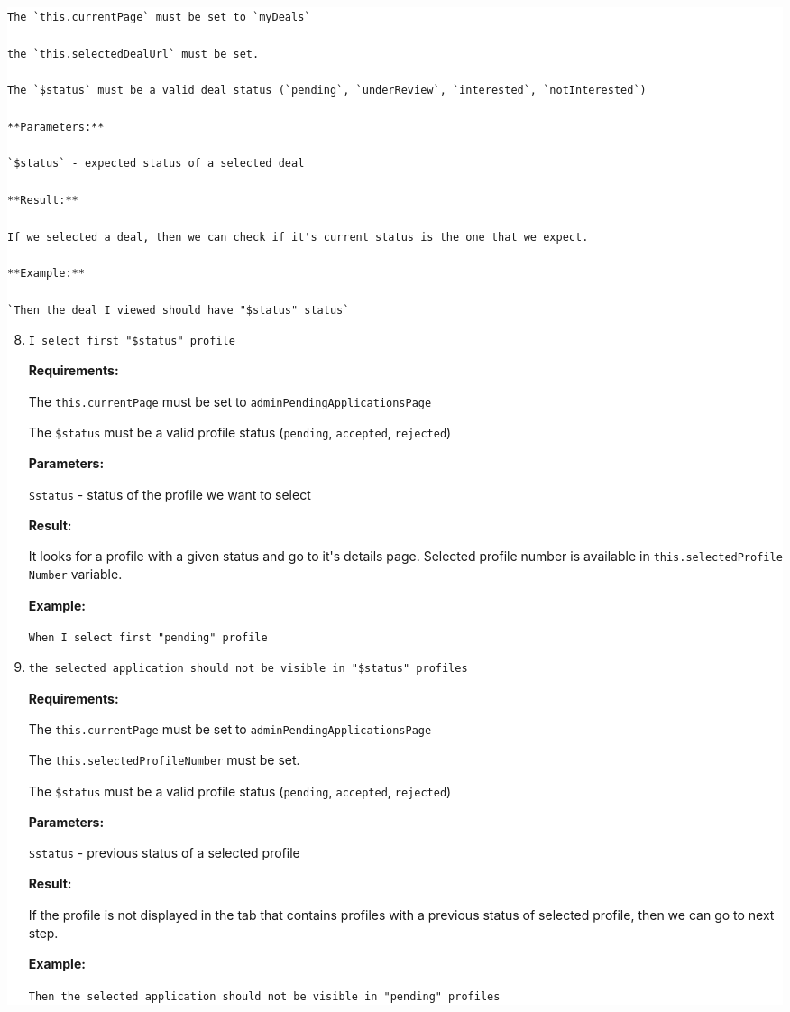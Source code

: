     The `this.currentPage` must be set to `myDeals`

    the `this.selectedDealUrl` must be set.

    The `$status` must be a valid deal status (`pending`, `underReview`, `interested`, `notInterested`)

    **Parameters:**

    `$status` - expected status of a selected deal

    **Result:**

    If we selected a deal, then we can check if it's current status is the one that we expect.

    **Example:**

    `Then the deal I viewed should have "$status" status`

8. `I select first "$status" profile`

    **Requirements:**

    The `this.currentPage` must be set to `adminPendingApplicationsPage`

    The `$status` must be a valid profile status (`pending`, `accepted`, `rejected`)

    **Parameters:**

    `$status` - status of the profile we want to select

    **Result:**

    It looks for a profile with a given status and go to it's details page. Selected profile number is available in
    `this.selectedProfileNumber` variable.

    **Example:**

    `When I select first "pending" profile`

9. `the selected application should not be visible in "$status" profiles`

    **Requirements:**

    The `this.currentPage` must be set to `adminPendingApplicationsPage`

    The `this.selectedProfileNumber` must be set.

    The `$status` must be a valid profile status (`pending`, `accepted`, `rejected`)

    **Parameters:**

    `$status` - previous status of a selected profile

    **Result:**     

    If the profile is not displayed in the tab that contains profiles with a previous status of selected profile,
    then we can go to next step.

    **Example:**

    `Then the selected application should not be visible in "pending" profiles`

